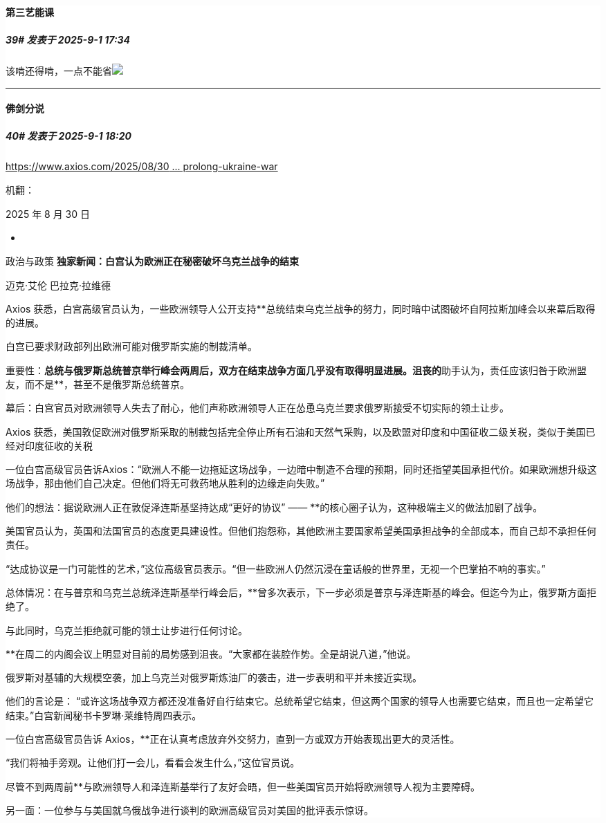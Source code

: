 ####  第三艺能课  
##### 39#       发表于 2025-9-1 17:34

该啃还得啃，一点不能省<img src="https://static.stage1st.com/image/smiley/face2017/037.png" referrerpolicy="no-referrer">

*****

####  佛剑分说  
##### 40#       发表于 2025-9-1 18:20

[https://www.axios.com/2025/08/30 ... prolong-ukraine-war](https://www.axios.com/2025/08/30/trump-accuse-european-leaders-prolong-ukraine-war)

机翻：

2025 年 8 月 30 日

-

政治与政策
<strong>独家新闻：白宫认为欧洲正在秘密破坏乌克兰战争的结束</strong>

迈克·艾伦 巴拉克·拉维德

Axios 获悉，白宫高级官员认为，一些欧洲领导人公开支持**总统结束乌克兰战争的努力，同时暗中试图破坏自阿拉斯加峰会以来幕后取得的进展。

白宫已要求财政部列出欧洲可能对俄罗斯实施的制裁清单。

重要性：**总统与俄罗斯总统普京举行峰会两周后，双方在结束战争方面几乎没有取得明显进展。沮丧的**助手认为，责任应该归咎于欧洲盟友，而不是**，甚至不是俄罗斯总统普京。

幕后：白宫官员对欧洲领导人失去了耐心，他们声称欧洲领导人正在怂恿乌克兰要求俄罗斯接受不切实际的领土让步。

Axios 获悉，美国敦促欧洲对俄罗斯采取的制裁包括完全停止所有石油和天然气采购，以及欧盟对印度和中国征收二级关税，类似于美国已经对印度征收的关税

一位白宫高级官员告诉Axios：“欧洲人不能一边拖延这场战争，一边暗中制造不合理的预期，同时还指望美国承担代价。如果欧洲想升级这场战争，那由他们自己决定。但他​​们将无可救药地从胜利的边缘走向失败。”

他们的想法：据说欧洲人正在敦促泽连斯基坚持达成“更好的协议” —— **的核心圈子认为，这种极端主义的做法加剧了战争。

美国官员认为，英国和法国官员的态度更具建设性。但他们抱怨称，其他欧洲主要国家希望美国承担战争的全部成本，而自己却不承担任何责任。

“达成协议是一门可能性的艺术，”这位高级官员表示。“但一些欧洲人仍然沉浸在童话般的世界里，无视一个巴掌拍不响的事实。”

总体情况：在与普京和乌克兰总统泽连斯基举行峰会后，**曾多次表示，下一步必须是普京与泽连斯基的峰会。但迄今为止，俄罗斯方面拒绝了。

与此同时，乌克兰拒绝就可能的领土让步进行任何讨论。

**在周二的内阁会议上明显对目前的局势感到沮丧。“大家都在装腔作势。全是胡说八道，”他说。

俄罗斯对基辅的大规模空袭，加上乌克兰对俄罗斯炼油厂的袭击，进一步表明和平并未接近实现。

他们的言论是： “或许这场战争双方都还没准备好自行结束它。总统希望它结束​​，但这两个国家的领导人也需要它结束，而且也一定希望它结束​​。”白宫新闻秘书卡罗琳·莱维特周四表示。

一位白宫高级官员告诉 Axios，**正在认真考虑放弃外交努力，直到一方或双方开始表现出更大的灵活性。

“我们将袖手旁观。让他们打一会儿，看看会发生什么，”这位官员说。

尽管不到两周前**与欧洲领导人和泽连斯基举行了友好会晤，但一些美国官员开始将欧洲领导人视为主要障碍。

另一面：一位参与与美国就乌俄战争进行谈判的欧洲高级官员对美国的批评表示惊讶。

